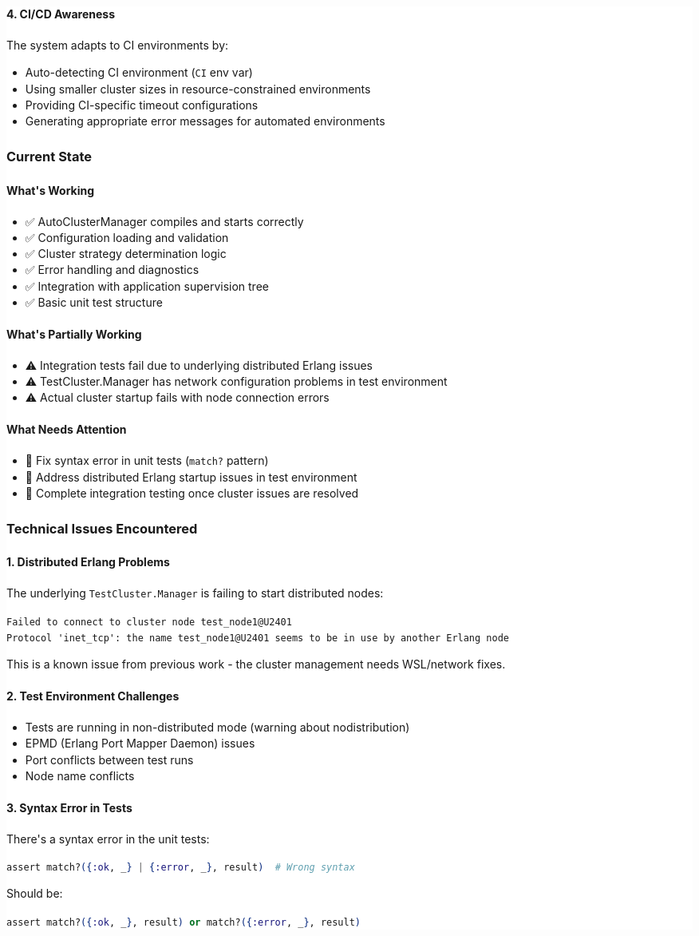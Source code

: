 #### 4. CI/CD Awareness
The system adapts to CI environments by:
- Auto-detecting CI environment (`CI` env var)
- Using smaller cluster sizes in resource-constrained environments
- Providing CI-specific timeout configurations
- Generating appropriate error messages for automated environments

### Current State

#### What's Working
- ✅ AutoClusterManager compiles and starts correctly
- ✅ Configuration loading and validation
- ✅ Cluster strategy determination logic
- ✅ Error handling and diagnostics
- ✅ Integration with application supervision tree
- ✅ Basic unit test structure

#### What's Partially Working
- ⚠️ Integration tests fail due to underlying distributed Erlang issues
- ⚠️ TestCluster.Manager has network configuration problems in test environment
- ⚠️ Actual cluster startup fails with node connection errors

#### What Needs Attention
- 🔧 Fix syntax error in unit tests (`match?` pattern)
- 🔧 Address distributed Erlang startup issues in test environment
- 🔧 Complete integration testing once cluster issues are resolved

### Technical Issues Encountered

#### 1. Distributed Erlang Problems
The underlying `TestCluster.Manager` is failing to start distributed nodes:
```
Failed to connect to cluster node test_node1@U2401
Protocol 'inet_tcp': the name test_node1@U2401 seems to be in use by another Erlang node
```

This is a known issue from previous work - the cluster management needs WSL/network fixes.

#### 2. Test Environment Challenges
- Tests are running in non-distributed mode (warning about nodistribution)
- EPMD (Erlang Port Mapper Daemon) issues
- Port conflicts between test runs
- Node name conflicts

#### 3. Syntax Error in Tests
There's a syntax error in the unit tests:
```elixir
assert match?({:ok, _} | {:error, _}, result)  # Wrong syntax
```
Should be:
```elixir
assert match?({:ok, _}, result) or match?({:error, _}, result)
```
